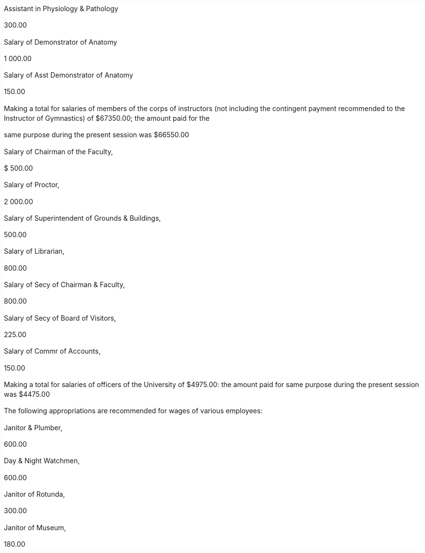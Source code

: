 Assistant in Physiology & Pathology

300.00

Salary of Demonstrator of Anatomy

1 000.00

Salary of Asst Demonstrator of Anatomy

150.00

Making a total for salaries of members of the corps of instructors (not including the contingent payment recommended to the Instructor of Gymnastics) of $67350.00; the amount paid for the

same purpose during the present session was $66550.00

Salary of Chairman of the Faculty,

$ 500.00

Salary of Proctor,

2 000.00

Salary of Superintendent of Grounds & Buildings,

500.00

Salary of Librarian,

800.00

Salary of Secy of Chairman & Faculty,

800.00

Salary of Secy of Board of Visitors,

225.00

Salary of Commr of Accounts,

150.00

Making a total for salaries of officers of the University of $4975.00: the amount paid for same purpose during the present session was $4475.00

The following appropriations are recommended for wages of various employees:

Janitor & Plumber,

600.00

Day & Night Watchmen,

600.00

Janitor of Rotunda,

300.00

Janitor of Museum,

180.00
